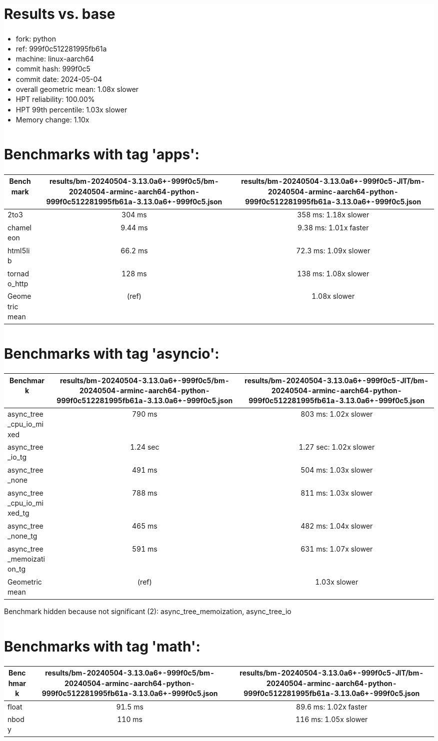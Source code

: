 # Results vs. base

- fork: python
- ref: 999f0c512281995fb61a
- machine: linux-aarch64
- commit hash: 999f0c5
- commit date: 2024-05-04
- overall geometric mean: 1.08x slower
- HPT reliability: 100.00%
- HPT 99th percentile: 1.03x slower
- Memory change: 1.10x

Benchmarks with tag 'apps':
===========================

| Benchmark      | results/bm-20240504-3.13.0a6+-999f0c5/bm-20240504-arminc-aarch64-python-999f0c512281995fb61a-3.13.0a6+-999f0c5.json | results/bm-20240504-3.13.0a6+-999f0c5-JIT/bm-20240504-arminc-aarch64-python-999f0c512281995fb61a-3.13.0a6+-999f0c5.json |
|----------------|:-------------------------------------------------------------------------------------------------------------------:|:-----------------------------------------------------------------------------------------------------------------------:|
| 2to3           | 304 ms                                                                                                              | 358 ms: 1.18x slower                                                                                                    |
| chameleon      | 9.44 ms                                                                                                             | 9.38 ms: 1.01x faster                                                                                                   |
| html5lib       | 66.2 ms                                                                                                             | 72.3 ms: 1.09x slower                                                                                                   |
| tornado_http   | 128 ms                                                                                                              | 138 ms: 1.08x slower                                                                                                    |
| Geometric mean | (ref)                                                                                                               | 1.08x slower                                                                                                            |

Benchmarks with tag 'asyncio':
==============================

| Benchmark                  | results/bm-20240504-3.13.0a6+-999f0c5/bm-20240504-arminc-aarch64-python-999f0c512281995fb61a-3.13.0a6+-999f0c5.json | results/bm-20240504-3.13.0a6+-999f0c5-JIT/bm-20240504-arminc-aarch64-python-999f0c512281995fb61a-3.13.0a6+-999f0c5.json |
|----------------------------|:-------------------------------------------------------------------------------------------------------------------:|:-----------------------------------------------------------------------------------------------------------------------:|
| async_tree_cpu_io_mixed    | 790 ms                                                                                                              | 803 ms: 1.02x slower                                                                                                    |
| async_tree_io_tg           | 1.24 sec                                                                                                            | 1.27 sec: 1.02x slower                                                                                                  |
| async_tree_none            | 491 ms                                                                                                              | 504 ms: 1.03x slower                                                                                                    |
| async_tree_cpu_io_mixed_tg | 788 ms                                                                                                              | 811 ms: 1.03x slower                                                                                                    |
| async_tree_none_tg         | 465 ms                                                                                                              | 482 ms: 1.04x slower                                                                                                    |
| async_tree_memoization_tg  | 591 ms                                                                                                              | 631 ms: 1.07x slower                                                                                                    |
| Geometric mean             | (ref)                                                                                                               | 1.03x slower                                                                                                            |

Benchmark hidden because not significant (2): async_tree_memoization, async_tree_io

Benchmarks with tag 'math':
===========================

| Benchmark      | results/bm-20240504-3.13.0a6+-999f0c5/bm-20240504-arminc-aarch64-python-999f0c512281995fb61a-3.13.0a6+-999f0c5.json | results/bm-20240504-3.13.0a6+-999f0c5-JIT/bm-20240504-arminc-aarch64-python-999f0c512281995fb61a-3.13.0a6+-999f0c5.json |
|----------------|:-------------------------------------------------------------------------------------------------------------------:|:-----------------------------------------------------------------------------------------------------------------------:|
| float          | 91.5 ms                                                                                                             | 89.6 ms: 1.02x faster                                                                                                   |
| nbody          | 110 ms                                                                                                              | 116 ms: 1.05x slower                                                                                                    |